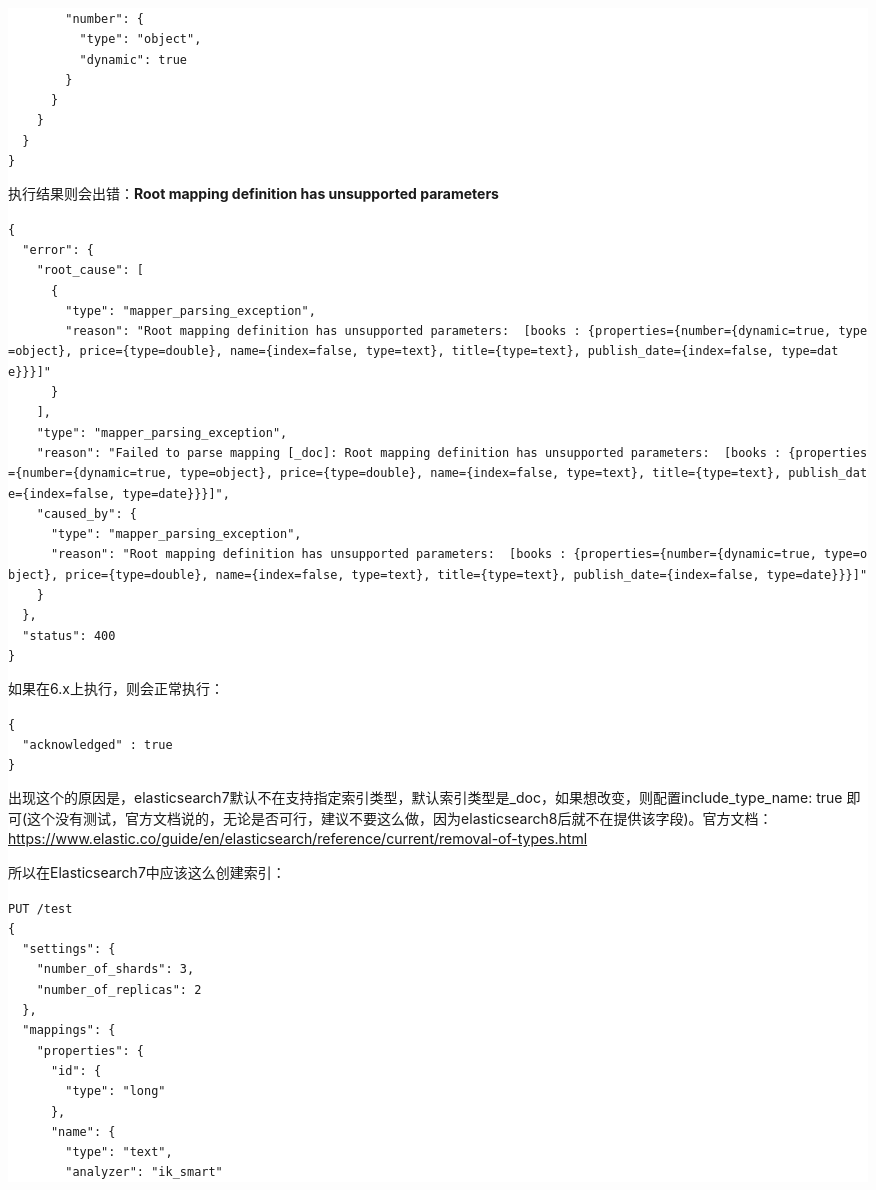 ```shell
        "number": {
          "type": "object",
          "dynamic": true
        }
      }
    }
  }
}
```

执行结果则会出错：**Root mapping definition has unsupported parameters**

```shell
{
  "error": {
    "root_cause": [
      {
        "type": "mapper_parsing_exception",
        "reason": "Root mapping definition has unsupported parameters:  [books : {properties={number={dynamic=true, type=object}, price={type=double}, name={index=false, type=text}, title={type=text}, publish_date={index=false, type=date}}}]"
      }
    ],
    "type": "mapper_parsing_exception",
    "reason": "Failed to parse mapping [_doc]: Root mapping definition has unsupported parameters:  [books : {properties={number={dynamic=true, type=object}, price={type=double}, name={index=false, type=text}, title={type=text}, publish_date={index=false, type=date}}}]",
    "caused_by": {
      "type": "mapper_parsing_exception",
      "reason": "Root mapping definition has unsupported parameters:  [books : {properties={number={dynamic=true, type=object}, price={type=double}, name={index=false, type=text}, title={type=text}, publish_date={index=false, type=date}}}]"
    }
  },
  "status": 400
}
```

如果在6.x上执行，则会正常执行：

```shell
{
  "acknowledged" : true
}
```

出现这个的原因是，elasticsearch7默认不在支持指定索引类型，默认索引类型是_doc，如果想改变，则配置include_type_name: true 即可(这个没有测试，官方文档说的，无论是否可行，建议不要这么做，因为elasticsearch8后就不在提供该字段)。官方文档：https://www.elastic.co/guide/en/elasticsearch/reference/current/removal-of-types.html

所以在Elasticsearch7中应该这么创建索引：

```shell
PUT /test
{
  "settings": {
    "number_of_shards": 3,
    "number_of_replicas": 2
  },
  "mappings": {
    "properties": {
      "id": {
        "type": "long"
      },
      "name": {
        "type": "text",
        "analyzer": "ik_smart"
```